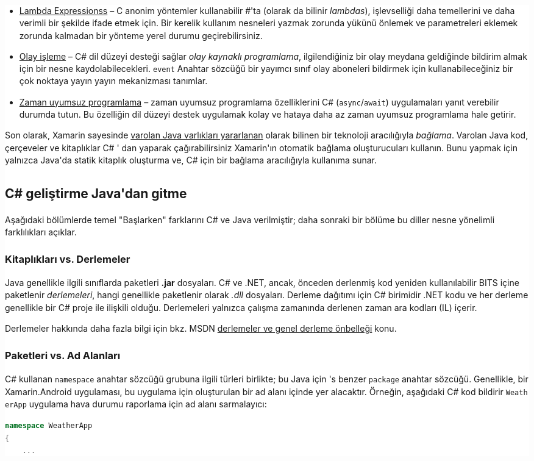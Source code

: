 -   [Lambda Expressionss](#lambdas) &ndash; C anonim yöntemler kullanabilir #'ta (olarak da bilinir *lambdas*), işlevselliği daha temellerini ve daha verimli bir şekilde ifade etmek için. Bir kerelik kullanım nesneleri yazmak zorunda yükünü önlemek ve parametreleri eklemek zorunda kalmadan bir yönteme yerel durumu geçirebilirsiniz.

-   [Olay işleme](#events) &ndash; C# dil düzeyi desteği sağlar *olay kaynaklı programlama*, ilgilendiğiniz bir olay meydana geldiğinde bildirim almak için bir nesne kaydolabilecekleri. `event` Anahtar sözcüğü bir yayımcı sınıf olay aboneleri bildirmek için kullanabileceğiniz bir çok noktaya yayın yayın mekanizması tanımlar.

-   [Zaman uyumsuz programlama](#async) &ndash; zaman uyumsuz programlama özelliklerini C# (`async`/`await`) uygulamaları yanıt verebilir durumda tutun.
    Bu özelliğin dil düzeyi destek uygulamak kolay ve hataya daha az zaman uyumsuz programlama hale getirir.


Son olarak, Xamarin sayesinde [varolan Java varlıkları yararlanan](#interop) olarak bilinen bir teknoloji aracılığıyla *bağlama*. Varolan Java kod, çerçeveler ve kitaplıklar C# ' dan yaparak çağırabilirsiniz Xamarin'ın otomatik bağlama oluşturucuları kullanın. Bunu yapmak için yalnızca Java'da statik kitaplık oluşturma ve, C# için bir bağlama aracılığıyla kullanıma sunar.

<a name="fundamentals" />

## <a name="going-from-java-to-c-development"></a>C# geliştirme Java'dan gitme

Aşağıdaki bölümlerde temel "Başlarken" farklarını C# ve Java verilmiştir; daha sonraki bir bölüme bu diller nesne yönelimli farklılıkları açıklar.


<a name="assemblies" />

### <a name="libraries-vs-assemblies"></a>Kitaplıkları vs. Derlemeler

Java genellikle ilgili sınıflarda paketleri **.jar** dosyaları. C# ve .NET, ancak, önceden derlenmiş kod yeniden kullanılabilir BITS içine paketlenir *derlemeleri*, hangi genellikle paketlenir olarak *.dll* dosyaları. Derleme dağıtımı için C# birimidir .NET kodu ve her derleme genellikle bir C# proje ile ilişkili olduğu. Derlemeleri yalnızca çalışma zamanında derlenen zaman ara kodları (IL) içerir.

Derlemeler hakkında daha fazla bilgi için bkz. MSDN [derlemeler ve genel derleme önbelleği](https://msdn.microsoft.com/en-us/library/ms173099.aspx) konu.

<a name="namespaces" />

### <a name="packages-vs-namespaces"></a>Paketleri vs. Ad Alanları

C# kullanan `namespace` anahtar sözcüğü grubuna ilgili türleri birlikte; bu Java için 's benzer `package` anahtar sözcüğü. Genellikle, bir Xamarin.Android uygulaması, bu uygulama için oluşturulan bir ad alanı içinde yer alacaktır. Örneğin, aşağıdaki C# kod bildirir `WeatherApp` uygulama hava durumu raporlama için ad alanı sarmalayıcı:

```csharp
namespace WeatherApp
{
    ...
```
